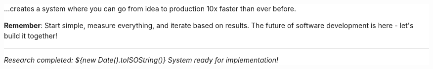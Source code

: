 ...creates a system where you can go from idea to production 10x faster than ever before.

**Remember**: Start simple, measure everything, and iterate based on results. The future of software development is here - let's build it together!

---

*Research completed: ${new Date().toISOString()}*
*System ready for implementation!*